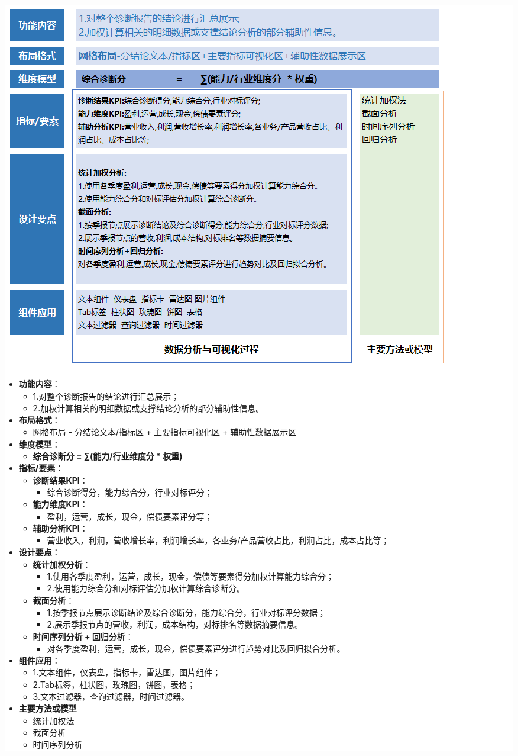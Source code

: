 ![](6-4-5-2摘要专题页.jpg)

- **功能内容**：
  - 1.对整个诊断报告的结论进行汇总展示；
  - 2.加权计算相关的明细数据或支撑结论分析的部分辅助性信息。
- **布局格式**：
  - 网格布局 - 分结论文本/指标区 + 主要指标可视化区 + 辅助性数据展示区
- **维度模型**：
  - **综合诊断分 = ∑(能力/行业维度分 * 权重)**
- **指标/要素**：
  - **诊断结果KPI**：
    - 综合诊断得分，能力综合分，行业对标评分；
  - **能力维度KPI**：
    - 盈利，运营，成长，现金，偿债要素评分等；
  - **辅助分析KPI**：
    - 营业收入，利润，营收增长率，利润增长率，各业务/产品营收占比，利润占比，成本占比等；
- **设计要点**：
  - **统计加权分析**：
    - 1.使用各季度盈利，运营，成长，现金，偿债等要素得分加权计算能力综合分；
    - 2.使用能力综合分和对标评估分加权计算综合诊断分。
  - **截面分析**：
    - 1.按季报节点展示诊断结论及综合诊断分，能力综合分，行业对标评分数据；
    - 2.展示季报节点的营收，利润，成本结构，对标排名等数据摘要信息。
  - **时间序列分析 + 回归分析**：
    - 对各季度盈利，运营，成长，现金，偿债要素评分进行趋势对比及回归拟合分析。
- **组件应用**：
  - 1.文本组件，仪表盘，指标卡，雷达图，图片组件；
  - 2.Tab标签，柱状图，玫瑰图，饼图，表格；
  - 3.文本过滤器，查询过滤器，时间过滤器。
- **主要方法或模型**
  - 统计加权法
  - 截面分析
  - 时间序列分析